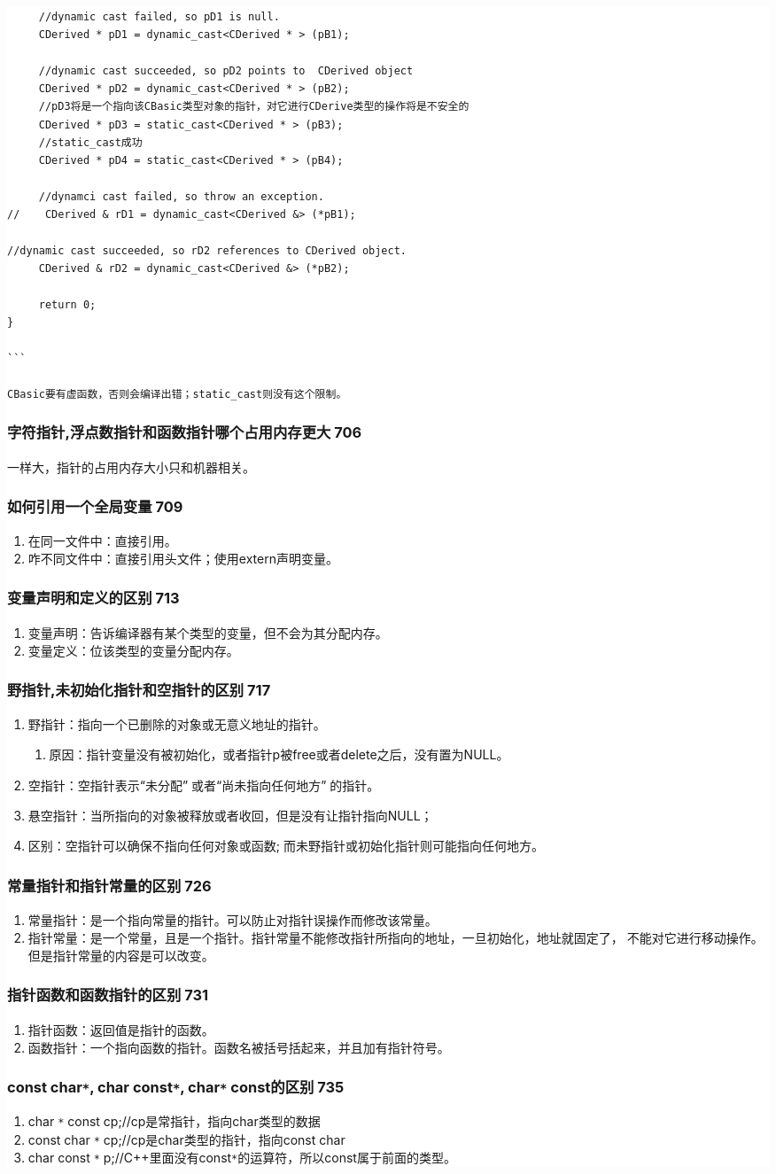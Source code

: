 
		 //dynamic cast failed, so pD1 is null. 
		 CDerived * pD1 = dynamic_cast<CDerived * > (pB1);

		 //dynamic cast succeeded, so pD2 points to  CDerived object                                         
		 CDerived * pD2 = dynamic_cast<CDerived * > (pB2);
		 //pD3将是一个指向该CBasic类型对象的指针，对它进行CDerive类型的操作将是不安全的
		 CDerived * pD3 = static_cast<CDerived * > (pB3);
		 //static_cast成功
		 CDerived * pD4 = static_cast<CDerived * > (pB4);

		 //dynamci cast failed, so throw an exception.
	//    CDerived & rD1 = dynamic_cast<CDerived &> (*pB1);

	//dynamic cast succeeded, so rD2 references to CDerived object. 
		 CDerived & rD2 = dynamic_cast<CDerived &> (*pB2);

		 return 0;
	} 

	```

	CBasic要有虚函数，否则会编译出错；static_cast则没有这个限制。

### 字符指针,浮点数指针和函数指针哪个占用内存更大 706
一样大，指针的占用内存大小只和机器相关。

### 如何引用一个全局变量 709
1. 在同一文件中：直接引用。
2. 咋不同文件中：直接引用头文件；使用extern声明变量。

### 变量声明和定义的区别 713
1. 变量声明：告诉编译器有某个类型的变量，但不会为其分配内存。
2. 变量定义：位该类型的变量分配内存。

### 野指针,未初始化指针和空指针的区别 717
1. 野指针：指向一个已删除的对象或无意义地址的指针。
	1. 原因：指针变量没有被初始化，或者指针p被free或者delete之后，没有置为NULL。　　

2. 空指针：空指针表示“未分配” 或者“尚未指向任何地方” 的指针。
3. 悬空指针：当所指向的对象被释放或者收回，但是没有让指针指向NULL；

4. 区别：空指针可以确保不指向任何对象或函数; 而未野指针或初始化指针则可能指向任何地方。

### 常量指针和指针常量的区别 726
1. 常量指针：是一个指向常量的指针。可以防止对指针误操作而修改该常量。
2. 指针常量：是一个常量，且是一个指针。指针常量不能修改指针所指向的地址，一旦初始化，地址就固定了，
	不能对它进行移动操作。但是指针常量的内容是可以改变。

### 指针函数和函数指针的区别 731
1. 指针函数：返回值是指针的函数。
2. 函数指针：一个指向函数的指针。函数名被括号括起来，并且加有指针符号。

### const char``*``, char const``*``, char``*`` const的区别 735
1. char ``*`` const cp;//cp是常指针，指向char类型的数据
2. const char ``*`` cp;//cp是char类型的指针，指向const char
3. char const ``*`` p;//C++里面没有const``*``的运算符，所以const属于前面的类型。
